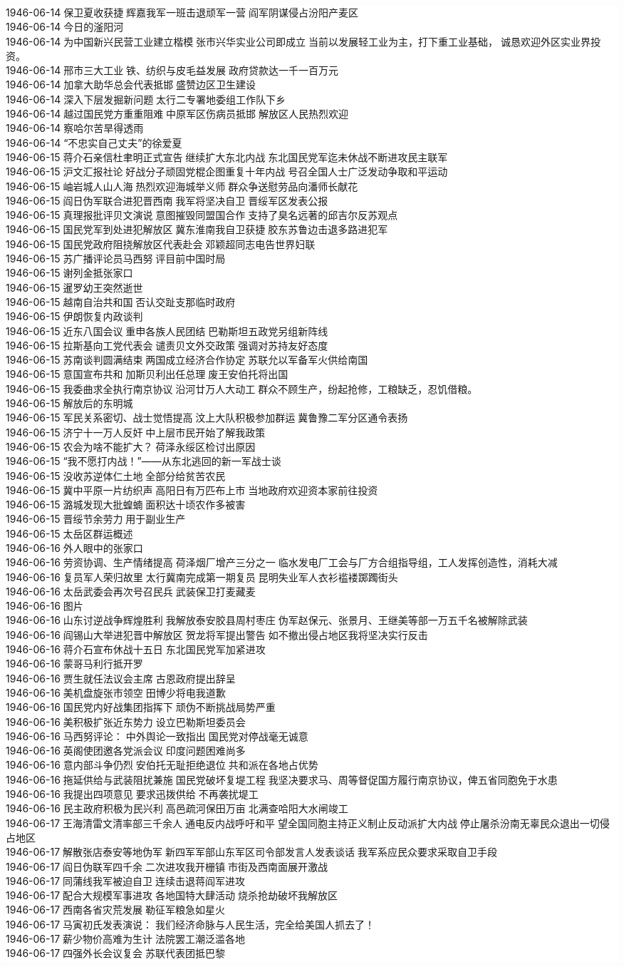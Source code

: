 1946-06-14 保卫夏收获捷  辉嘉我军一班击退顽军一营  阎军阴谋侵占汾阳产麦区  
1946-06-14 今日的滏阳河  
1946-06-14 为中国新兴民营工业建立楷模  张市兴华实业公司即成立  当前以发展轻工业为主，打下重工业基础，  诚恳欢迎外区实业界投资。  
1946-06-14 邢市三大工业  铁、纺织与皮毛益发展  政府贷款达一千一百万元  
1946-06-14 加拿大助华总会代表抵邯  盛赞边区卫生建设  
1946-06-14 深入下层发掘新问题  太行二专署地委组工作队下乡  
1946-06-14 越过国民党方重重阻难  中原军区伤病员抵邯  解放区人民热烈欢迎  
1946-06-14 察哈尔苦旱得透雨  
1946-06-14 “不忠实自己丈夫”的徐爱夏  
1946-06-15 蒋介石亲信杜聿明正式宣告  继续扩大东北内战  东北国民党军迄未休战不断进攻民主联军  
1946-06-15 沪文汇报社论  好战分子顽固党棍企图重复十年内战  号召全国人士广泛发动争取和平运动  
1946-06-15 岫岩城人山人海  热烈欢迎海城举义师  群众争送慰劳品向潘师长献花  
1946-06-15 阎日伪军联合进犯晋西南  我军将坚决自卫  晋绥军区发表公报  
1946-06-15 真理报批评贝文演说  意图摧毁同盟国合作  支持了臭名远著的邱吉尔反苏观点  
1946-06-15 国民党军到处进犯解放区  冀东淮南我自卫获捷  胶东苏鲁边击退多路进犯军  
1946-06-15 国民党政府阻挠解放区代表赴会  邓颖超同志电告世界妇联  
1946-06-15 苏广播评论员马西努  评目前中国时局  
1946-06-15 谢列金抵张家口  
1946-06-15 暹罗幼王突然逝世  
1946-06-15 越南自治共和国  否认交趾支那临时政府  
1946-06-15 伊朗恢复内政谈判  
1946-06-15 近东八国会议  重申各族人民团结  巴勒斯坦五政党另组新阵线  
1946-06-15 拉斯基向工党代表会  谴责贝文外交政策  强调对苏持友好态度  
1946-06-15 苏南谈判圆满结束  两国成立经济合作协定  苏联允以军备军火供给南国  
1946-06-15 意国宣布共和  加斯贝利出任总理  废王安伯托将出国  
1946-06-15 我委曲求全执行南京协议  沿河廿万人大动工  群众不顾生产，纷起抢修，工粮缺乏，忍饥借粮。  
1946-06-15 解放后的东明城  
1946-06-15 军民关系密切、战士觉悟提高  汶上大队积极参加群运  冀鲁豫二军分区通令表扬  
1946-06-15 济宁十一万人反奸  中上层市民开始了解我政策  
1946-06-15 农会为啥不能扩大？  荷泽永绥区检讨出原因  
1946-06-15 “我不愿打内战！”——从东北逃回的新一军战士谈  
1946-06-15 没收苏逆体仁土地  全部分给贫苦农民  
1946-06-15 冀中平原一片纺织声  高阳日有万匹布上市  当地政府欢迎资本家前往投资  
1946-06-15 潞城发现大批蝗蝻  面积达十顷农作多被害  
1946-06-15 晋绥节余劳力  用于副业生产  
1946-06-15 太岳区群运概述  
1946-06-16 外人眼中的张家口  
1946-06-16 劳资协调、生产情绪提高  荷泽烟厂增产三分之一  临水发电厂工会与厂方合组指导组，工人发挥创造性，消耗大减  
1946-06-16 复员军人荣归故里  太行冀南完成第一期复员  昆明失业军人衣衫褴褛踯躅街头  
1946-06-16 太岳武委会再次号召民兵  武装保卫打麦藏麦  
1946-06-16 图片  
1946-06-16 山东讨逆战争辉煌胜利  我解放泰安胶县周村枣庄  伪军赵保元、张景月、王继美等部一万五千名被解除武装  
1946-06-16 阎锡山大举进犯晋中解放区  贺龙将军提出警告  如不撤出侵占地区我将坚决实行反击  
1946-06-16 蒋介石宣布休战十五日  东北国民党军加紧进攻  
1946-06-16 蒙哥马利行抵开罗  
1946-06-16 贾生就任法议会主席  古恩政府提出辞呈  
1946-06-16 美机盘旋张市领空  田博少将电我道歉  
1946-06-16 国民党内好战集团指挥下  顽伪不断挑战局势严重  
1946-06-16 美积极扩张近东势力  设立巴勒斯坦委员会  
1946-06-16 马西努评论：  中外舆论一致指出  国民党对停战毫无诚意  
1946-06-16 英阁使团邀各党派会议  印度问题困难尚多  
1946-06-16 意内部斗争仍烈  安伯托无耻拒绝退位  共和派在各地占优势  
1946-06-16 拖延供给与武装阻扰兼施  国民党破坏复堤工程  我坚决要求马、周等督促国方履行南京协议，俾五省同胞免于水患  
1946-06-16 我提出四项意见  要求迅拨供给  不再袭扰堤工  
1946-06-16 民主政府积极为民兴利  高邑疏河保田万亩  北满查哈阳大水闸竣工  
1946-06-17 王海清雷文清率部三千余人  通电反内战呼吁和平  望全国同胞主持正义制止反动派扩大内战  停止屠杀汾南无辜民众退出一切侵占地区  
1946-06-17 解散张店泰安等地伪军  新四军军部山东军区司令部发言人发表谈话  我军系应民众要求采取自卫手段  
1946-06-17 阎日伪联军四千余  二次进攻我开栅镇  市街及西南面展开激战  
1946-06-17 同蒲线我军被迫自卫  连续击退蒋阎军进攻  
1946-06-17 配合大规模军事进攻  各地国特大肆活动  烧杀抢劫破坏我解放区  
1946-06-17 西南各省灾荒发展  勒征军粮急如星火  
1946-06-17 马寅初氏发表演说：  我们经济命脉与人民生活，完全给美国人抓去了！  
1946-06-17 薪少物价高难为生计  法院罢工潮泛滥各地  
1946-06-17 四强外长会议复会  苏联代表团抵巴黎  